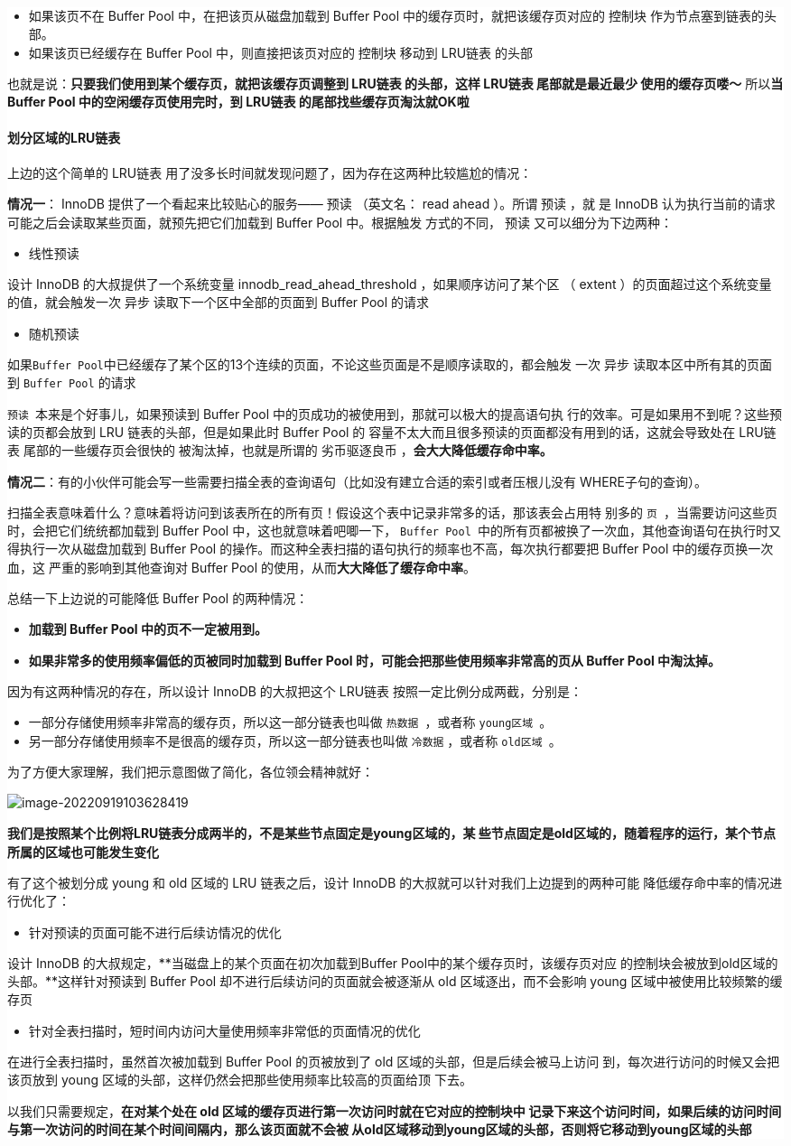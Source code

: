 - 如果该页不在 Buffer Pool 中，在把该页从磁盘加载到 Buffer Pool 中的缓存页时，就把该缓存页对应的 控制块 作为节点塞到链表的头部。
- 如果该页已经缓存在 Buffer Pool 中，则直接把该页对应的 控制块 移动到 LRU链表 的头部

也就是说：**只要我们使用到某个缓存页，就把该缓存页调整到 LRU链表 的头部，这样 LRU链表 尾部就是最近最少 使用的缓存页喽～** 所以**当 Buffer Pool 中的空闲缓存页使用完时，到 LRU链表 的尾部找些缓存页淘汰就OK啦**

#### 划分区域的LRU链表

上边的这个简单的 LRU链表 用了没多长时间就发现问题了，因为存在这两种比较尴尬的情况：

**情况一**： InnoDB 提供了一个看起来比较贴心的服务—— 预读 （英文名： read ahead ）。所谓 预读 ，就 是 InnoDB 认为执行当前的请求可能之后会读取某些页面，就预先把它们加载到 Buffer Pool 中。根据触发 方式的不同， 预读 又可以细分为下边两种：

- 线性预读

设计 InnoDB 的大叔提供了一个系统变量 innodb_read_ahead_threshold ，如果顺序访问了某个区 （ extent ）的页面超过这个系统变量的值，就会触发一次 异步 读取下一个区中全部的页面到 Buffer Pool 的请求

- 随机预读

如果` Buffer Pool `中已经缓存了某个区的13个连续的页面，不论这些页面是不是顺序读取的，都会触发 一次 异步 读取本区中所有其的页面到 `Buffer Pool` 的请求

`预读 `本来是个好事儿，如果预读到 Buffer Pool 中的页成功的被使用到，那就可以极大的提高语句执 行的效率。可是如果用不到呢？这些预读的页都会放到 LRU 链表的头部，但是如果此时 Buffer Pool 的 容量不太大而且很多预读的页面都没有用到的话，这就会导致处在 LRU链表 尾部的一些缓存页会很快的 被淘汰掉，也就是所谓的 劣币驱逐良币 ，**会大大降低缓存命中率。**

**情况二**：有的小伙伴可能会写一些需要扫描全表的查询语句（比如没有建立合适的索引或者压根儿没有 WHERE子句的查询）。

扫描全表意味着什么？意味着将访问到该表所在的所有页！假设这个表中记录非常多的话，那该表会占用特 别多的 `页 `，当需要访问这些页时，会把它们统统都加载到 Buffer Pool 中，这也就意味着吧唧一下， `Buffer Pool `中的所有页都被换了一次血，其他查询语句在执行时又得执行一次从磁盘加载到 Buffer Pool 的操作。而这种全表扫描的语句执行的频率也不高，每次执行都要把 Buffer Pool 中的缓存页换一次血，这 严重的影响到其他查询对 Buffer Pool 的使用，从而**大大降低了缓存命中率**。

总结一下上边说的可能降低 Buffer Pool 的两种情况：

- **加载到 Buffer Pool 中的页不一定被用到。**

- **如果非常多的使用频率偏低的页被同时加载到 Buffer Pool 时，可能会把那些使用频率非常高的页从 Buffer Pool 中淘汰掉。**

因为有这两种情况的存在，所以设计 InnoDB 的大叔把这个 LRU链表 按照一定比例分成两截，分别是：

- 一部分存储使用频率非常高的缓存页，所以这一部分链表也叫做 `热数据 `，或者称 `young区域 `。
- 另一部分存储使用频率不是很高的缓存页，所以这一部分链表也叫做 `冷数据` ，或者称 `old区域 `。

为了方便大家理解，我们把示意图做了简化，各位领会精神就好：

![image-20220919103628419](https://typora-1259403628.cos.ap-nanjing.myqcloud.com/image-20220919103628419.png)

**我们是按照某个比例将LRU链表分成两半的，不是某些节点固定是young区域的，某 些节点固定是old区域的，随着程序的运行，某个节点所属的区域也可能发生变化**

有了这个被划分成 young 和 old 区域的 LRU 链表之后，设计 InnoDB 的大叔就可以针对我们上边提到的两种可能 降低缓存命中率的情况进行优化了：

- 针对预读的页面可能不进行后续访情况的优化

设计 InnoDB 的大叔规定，**当磁盘上的某个页面在初次加载到Buffer Pool中的某个缓存页时，该缓存页对应 的控制块会被放到old区域的头部。**这样针对预读到 Buffer Pool 却不进行后续访问的页面就会被逐渐从 old 区域逐出，而不会影响 young 区域中被使用比较频繁的缓存页

- 针对全表扫描时，短时间内访问大量使用频率非常低的页面情况的优化

在进行全表扫描时，虽然首次被加载到 Buffer Pool 的页被放到了 old 区域的头部，但是后续会被马上访问 到，每次进行访问的时候又会把该页放到 young 区域的头部，这样仍然会把那些使用频率比较高的页面给顶 下去。

以我们只需要规定，**在对某个处在 old 区域的缓存页进行第一次访问时就在它对应的控制块中 记录下来这个访问时间，如果后续的访问时间与第一次访问的时间在某个时间间隔内，那么该页面就不会被 从old区域移动到young区域的头部，否则将它移动到young区域的头部**
